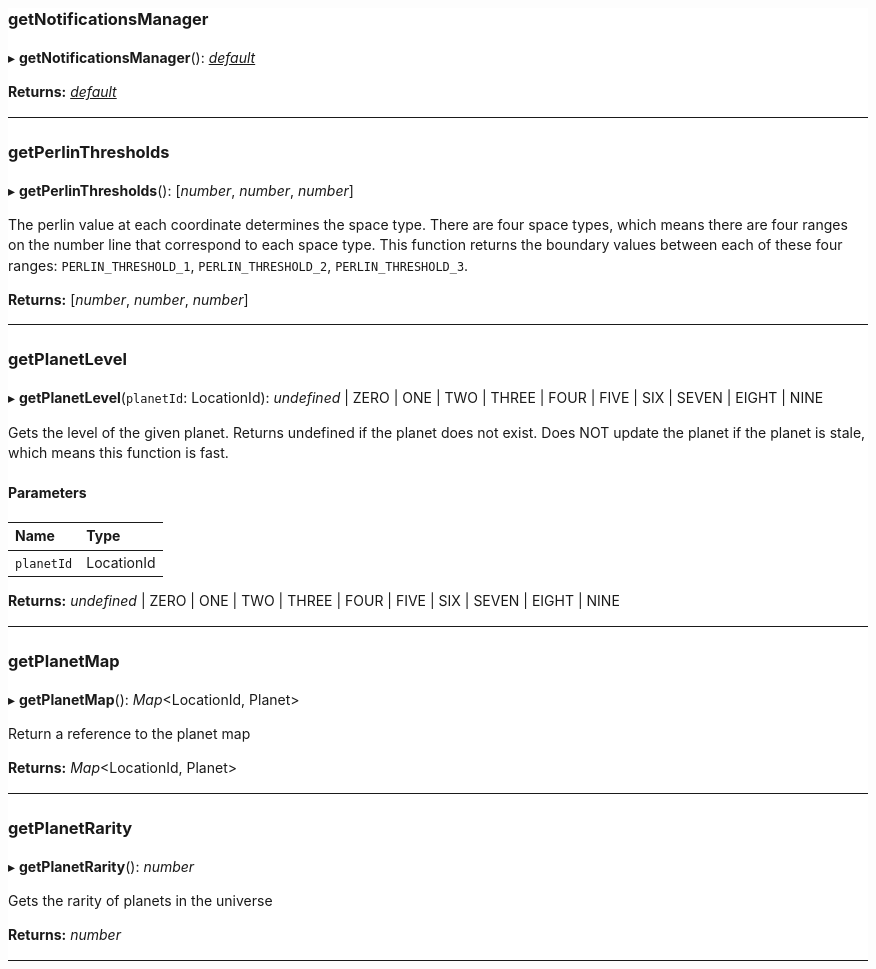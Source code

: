 ### getNotificationsManager

▸ **getNotificationsManager**(): [_default_](frontend_game_notificationmanager.default.md)

**Returns:** [_default_](frontend_game_notificationmanager.default.md)

---

### getPerlinThresholds

▸ **getPerlinThresholds**(): [*number*, *number*, *number*]

The perlin value at each coordinate determines the space type. There are four space
types, which means there are four ranges on the number line that correspond to
each space type. This function returns the boundary values between each of these
four ranges: `PERLIN_THRESHOLD_1`, `PERLIN_THRESHOLD_2`, `PERLIN_THRESHOLD_3`.

**Returns:** [*number*, *number*, *number*]

---

### getPlanetLevel

▸ **getPlanetLevel**(`planetId`: LocationId): _undefined_ \| ZERO \| ONE \| TWO \| THREE \| FOUR \| FIVE \| SIX \| SEVEN \| EIGHT \| NINE

Gets the level of the given planet. Returns undefined if the planet does not exist. Does
NOT update the planet if the planet is stale, which means this function is fast.

#### Parameters

| Name       | Type       |
| :--------- | :--------- |
| `planetId` | LocationId |

**Returns:** _undefined_ \| ZERO \| ONE \| TWO \| THREE \| FOUR \| FIVE \| SIX \| SEVEN \| EIGHT \| NINE

---

### getPlanetMap

▸ **getPlanetMap**(): _Map_<LocationId, Planet\>

Return a reference to the planet map

**Returns:** _Map_<LocationId, Planet\>

---

### getPlanetRarity

▸ **getPlanetRarity**(): _number_

Gets the rarity of planets in the universe

**Returns:** _number_

---